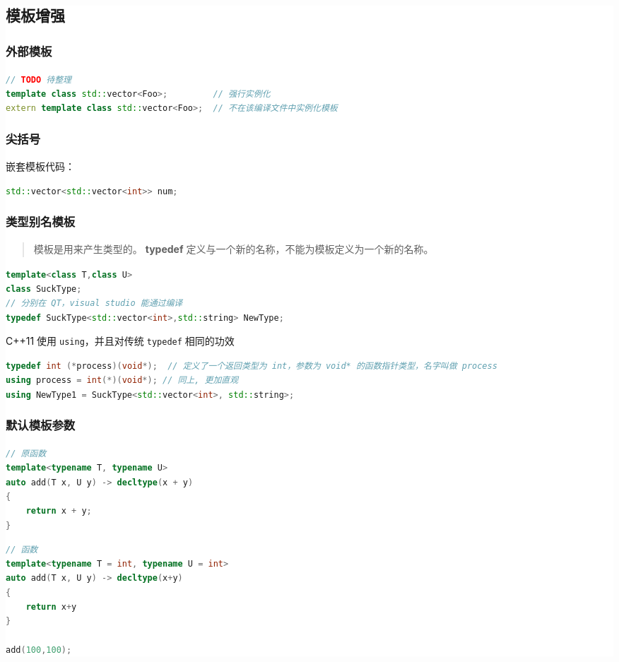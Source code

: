 
##  模板增强

###  外部模板

```c++
// TODO 待整理
template class std::vector<Foo>;         // 强行实例化
extern template class std::vector<Foo>;  // 不在该编译文件中实例化模板
```

###  尖括号

嵌套模板代码：

```c++
std::vector<std::vector<int>> num;
```

###  类型别名模板

> 模板是用来产生类型的。	**typedef**  定义与一个新的名称，不能为模板定义为一个新的名称。

```c++
template<class T,class U>
class SuckType;
// 分别在 QT，visual studio 能通过编译
typedef SuckType<std::vector<int>,std::string> NewType;
```

C++11 使用 `using`，并且对传统 `typedef` 相同的功效

```c++
typedef int (*process)(void*);  // 定义了一个返回类型为 int，参数为 void* 的函数指针类型，名字叫做 process
using process = int(*)(void*); // 同上, 更加直观
using NewType1 = SuckType<std::vector<int>, std::string>;
```

###  默认模板参数

```c++
// 原函数
template<typename T, typename U>
auto add(T x, U y) -> decltype(x + y) 
{
	return x + y;
}
```

```c++
// 函数
template<typename T = int, typename U = int>
auto add(T x, U y) -> decltype(x+y) 
{
    return x+y
}

add(100,100);
```
